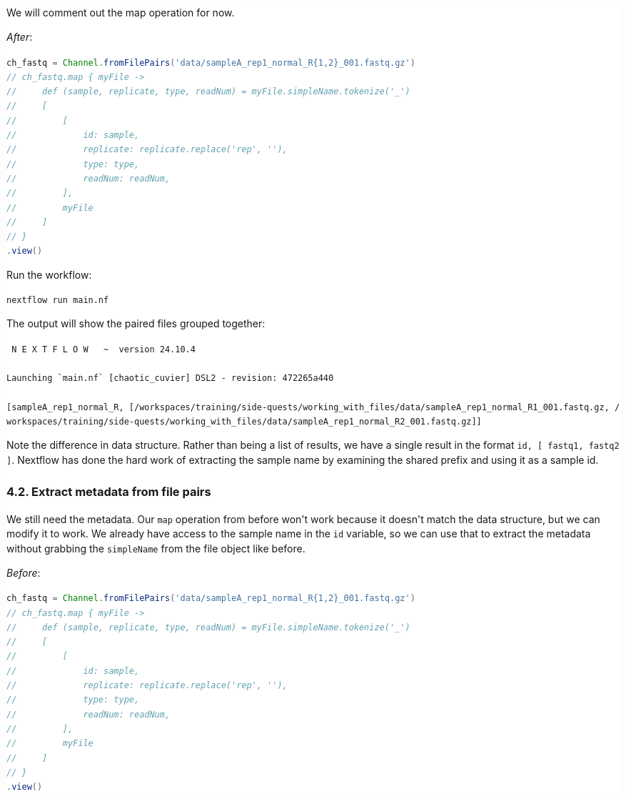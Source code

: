 We will comment out the map operation for now.

_After_:

```groovy title="main.nf" linenums="3"
ch_fastq = Channel.fromFilePairs('data/sampleA_rep1_normal_R{1,2}_001.fastq.gz')
// ch_fastq.map { myFile ->
//     def (sample, replicate, type, readNum) = myFile.simpleName.tokenize('_')
//     [
//         [
//             id: sample,
//             replicate: replicate.replace('rep', ''),
//             type: type,
//             readNum: readNum,
//         ],
//         myFile
//     ]
// }
.view()
```

Run the workflow:

```bash
nextflow run main.nf
```

The output will show the paired files grouped together:

```console title="Channel.fromFilePairs Output"
 N E X T F L O W   ~  version 24.10.4

Launching `main.nf` [chaotic_cuvier] DSL2 - revision: 472265a440

[sampleA_rep1_normal_R, [/workspaces/training/side-quests/working_with_files/data/sampleA_rep1_normal_R1_001.fastq.gz, /workspaces/training/side-quests/working_with_files/data/sampleA_rep1_normal_R2_001.fastq.gz]]
```

Note the difference in data structure. Rather than being a list of results, we have a single result in the format `id, [ fastq1, fastq2 ]`. Nextflow has done the hard work of extracting the sample name by examining the shared prefix and using it as a sample id.

### 4.2. Extract metadata from file pairs

We still need the metadata. Our `map` operation from before won't work because it doesn't match the data structure, but we can modify it to work. We already have access to the sample name in the `id` variable, so we can use that to extract the metadata without grabbing the `simpleName` from the file object like before.

_Before_:

```groovy title="main.nf" linenums="3"
ch_fastq = Channel.fromFilePairs('data/sampleA_rep1_normal_R{1,2}_001.fastq.gz')
// ch_fastq.map { myFile ->
//     def (sample, replicate, type, readNum) = myFile.simpleName.tokenize('_')
//     [
//         [
//             id: sample,
//             replicate: replicate.replace('rep', ''),
//             type: type,
//             readNum: readNum,
//         ],
//         myFile
//     ]
// }
.view()
```
